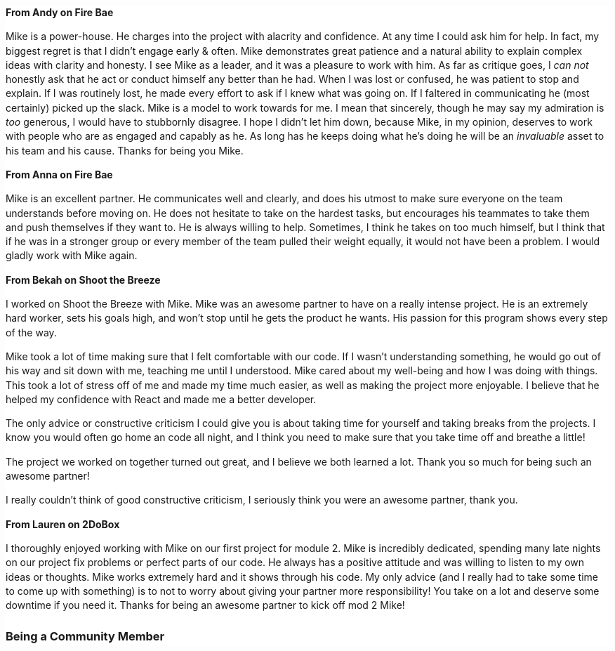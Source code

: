 **From Andy on Fire Bae**

Mike is a power-house. He charges into the project with alacrity and confidence. At any time I could ask him for help. In fact, my biggest regret is that I didn’t engage early & often.
Mike demonstrates great patience and a natural ability to explain complex ideas with clarity and honesty. I see Mike as a leader, and it was a pleasure to work with him.
As far as critique goes, I *can not* honestly ask that he act or conduct himself any better than he had. When I was lost or confused, he was patient to stop and explain. If I was routinely lost, he made every effort to ask if I knew what was going on. If I faltered in communicating he (most certainly) picked up the slack. Mike is a model to work towards for me. I mean that sincerely, though he may say my admiration is _too_ generous, I would have to stubbornly disagree. I hope I didn’t let him down, because Mike, in my opinion, deserves to work with people who are as engaged and capably as he. As long has he keeps doing what he’s doing he will be an _invaluable_ asset to his team and his cause. Thanks for being you Mike.

**From Anna on Fire Bae**

Mike is an excellent partner. He communicates well and clearly, and does his utmost to make sure everyone on the team understands before moving on. He does not hesitate to take on the hardest tasks, but encourages his teammates to take them and push themselves if they want to. He is always willing to help. Sometimes, I think he takes on too much himself, but I think that if he was in a stronger group or every member of the team pulled their weight equally, it would not have been a problem. I would gladly work with Mike again.

**From Bekah on Shoot the Breeze**

I worked on Shoot the Breeze with Mike. Mike was an awesome partner to have on a really intense project. He is an extremely hard worker, sets his goals high, and won’t stop until he gets the product he wants. His passion for this program shows every step of the way.

Mike took a lot of time making sure that I felt comfortable with our code. If I wasn’t understanding something, he would go out of his way and sit down with me, teaching me until I understood. Mike cared about my well-being and how I was doing with things. This took a lot of stress off of me and made my time much easier, as well as making the project more enjoyable. I believe that he helped my confidence with React and made me a better developer.

The only advice or constructive criticism I could give you is about taking time for yourself and taking breaks from the projects. I know you would often go home an code all night, and I think you need to make sure that you take time off and breathe a little!

The project we worked on together turned out great, and I believe we both learned a lot.  Thank you so much for being such an awesome partner!

I really couldn’t think of good constructive criticism, I seriously think you were an awesome partner, thank you.

**From Lauren on 2DoBox**

 I thoroughly enjoyed working with Mike on our first project for module 2. Mike is incredibly dedicated, spending many late nights on our project fix problems or perfect parts of our code. He always has a positive attitude and was willing to listen to my own ideas or thoughts. Mike works extremely hard and it shows through his code. My only advice (and I really had to take some time to come up with something) is to not to worry about giving your partner more responsibility! You take on a lot and deserve some downtime if you need it. Thanks for being an awesome partner to kick off mod 2 Mike!


### Being a Community Member
